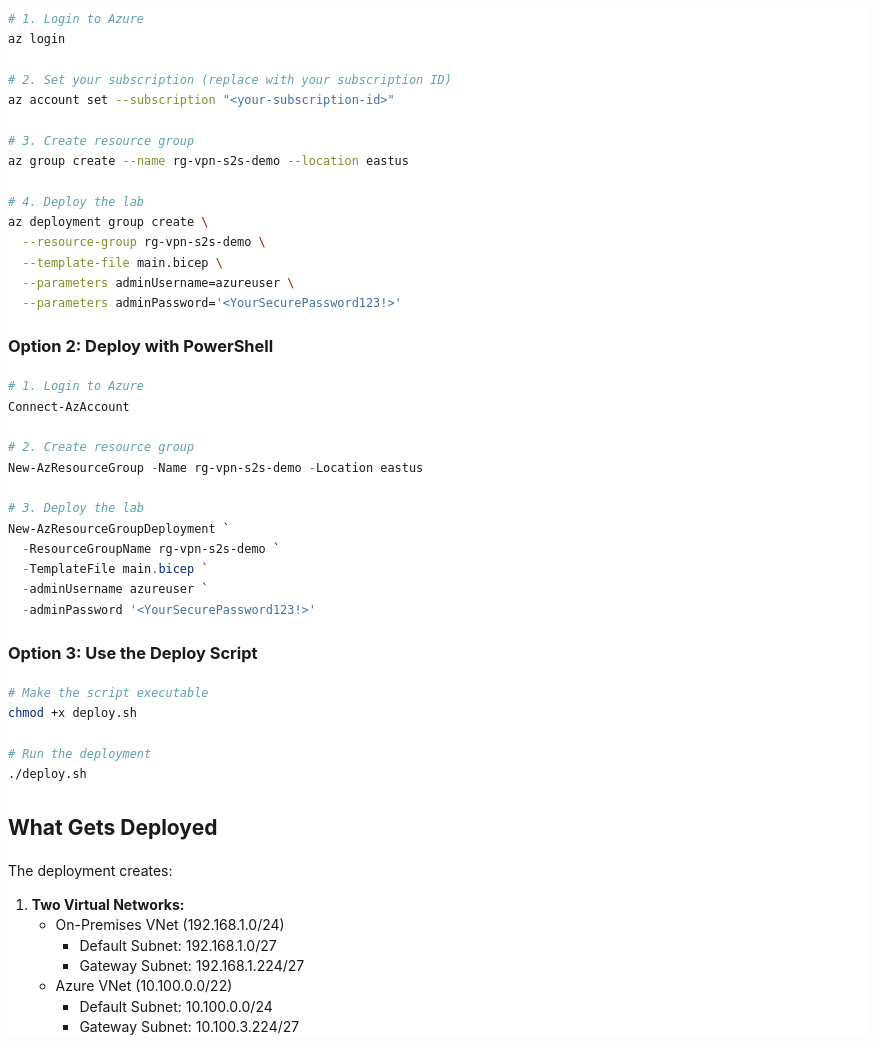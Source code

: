 ```bash
# 1. Login to Azure
az login

# 2. Set your subscription (replace with your subscription ID)
az account set --subscription "<your-subscription-id>"

# 3. Create resource group
az group create --name rg-vpn-s2s-demo --location eastus

# 4. Deploy the lab
az deployment group create \
  --resource-group rg-vpn-s2s-demo \
  --template-file main.bicep \
  --parameters adminUsername=azureuser \
  --parameters adminPassword='<YourSecurePassword123!>'
```

### Option 2: Deploy with PowerShell

```powershell
# 1. Login to Azure
Connect-AzAccount

# 2. Create resource group
New-AzResourceGroup -Name rg-vpn-s2s-demo -Location eastus

# 3. Deploy the lab
New-AzResourceGroupDeployment `
  -ResourceGroupName rg-vpn-s2s-demo `
  -TemplateFile main.bicep `
  -adminUsername azureuser `
  -adminPassword '<YourSecurePassword123!>'
```

### Option 3: Use the Deploy Script

```bash
# Make the script executable
chmod +x deploy.sh

# Run the deployment
./deploy.sh
```

## What Gets Deployed

The deployment creates:

1. **Two Virtual Networks:**
   - On-Premises VNet (192.168.1.0/24)
     - Default Subnet: 192.168.1.0/27
     - Gateway Subnet: 192.168.1.224/27
   - Azure VNet (10.100.0.0/22)
     - Default Subnet: 10.100.0.0/24
     - Gateway Subnet: 10.100.3.224/27
